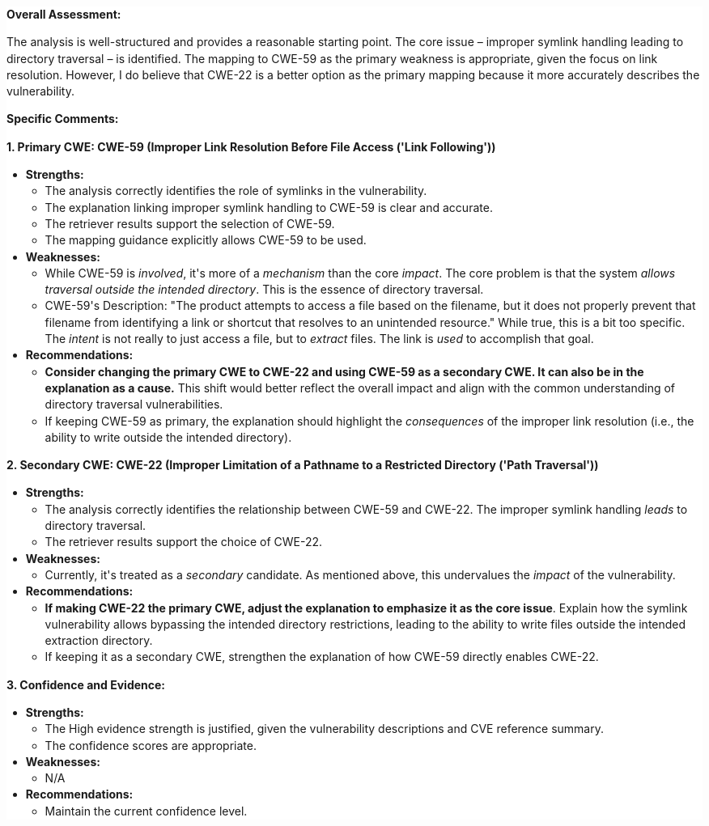 **Overall Assessment:**

The analysis is well-structured and provides a reasonable starting point. The core issue – improper symlink handling leading to directory traversal – is identified. The mapping to CWE-59 as the primary weakness is appropriate, given the focus on link resolution.  However, I do believe that CWE-22 is a better option as the primary mapping because it more accurately describes the vulnerability.

**Specific Comments:**

**1. Primary CWE: CWE-59 (Improper Link Resolution Before File Access ('Link Following'))**

*   **Strengths:**
    *   The analysis correctly identifies the role of symlinks in the vulnerability.
    *   The explanation linking improper symlink handling to CWE-59 is clear and accurate.
    *   The retriever results support the selection of CWE-59.
    *   The mapping guidance explicitly allows CWE-59 to be used.
*   **Weaknesses:**
    *   While CWE-59 is *involved*, it's more of a *mechanism* than the core *impact*. The core problem is that the system *allows traversal outside the intended directory*. This is the essence of directory traversal.
    *   CWE-59's Description: "The product attempts to access a file based on the filename, but it does not properly prevent that filename from identifying a link or shortcut that resolves to an unintended resource." While true, this is a bit too specific. The *intent* is not really to just access a file, but to *extract* files. The link is *used* to accomplish that goal.
*   **Recommendations:**
    *   **Consider changing the primary CWE to CWE-22 and using CWE-59 as a secondary CWE. It can also be in the explanation as a cause.** This shift would better reflect the overall impact and align with the common understanding of directory traversal vulnerabilities.
    *   If keeping CWE-59 as primary, the explanation should highlight the *consequences* of the improper link resolution (i.e., the ability to write outside the intended directory).

**2. Secondary CWE: CWE-22 (Improper Limitation of a Pathname to a Restricted Directory ('Path Traversal'))**

*   **Strengths:**
    *   The analysis correctly identifies the relationship between CWE-59 and CWE-22. The improper symlink handling *leads* to directory traversal.
    *   The retriever results support the choice of CWE-22.
*   **Weaknesses:**
    *   Currently, it's treated as a *secondary* candidate.  As mentioned above, this undervalues the *impact* of the vulnerability.
*   **Recommendations:**
    *   **If making CWE-22 the primary CWE, adjust the explanation to emphasize it as the core issue**. Explain how the symlink vulnerability allows bypassing the intended directory restrictions, leading to the ability to write files outside the intended extraction directory.
    *   If keeping it as a secondary CWE, strengthen the explanation of how CWE-59 directly enables CWE-22.

**3. Confidence and Evidence:**

*   **Strengths:**
    *   The High evidence strength is justified, given the vulnerability descriptions and CVE reference summary.
    *   The confidence scores are appropriate.
*   **Weaknesses:**
    *   N/A
*   **Recommendations:**
    *   Maintain the current confidence level.
